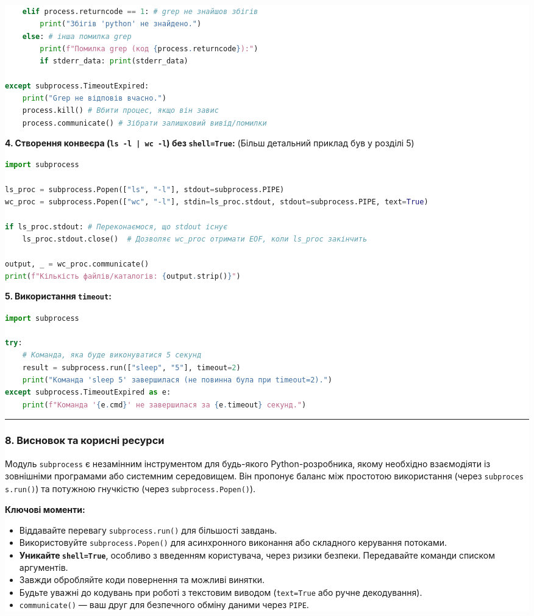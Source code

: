 ```python
    elif process.returncode == 1: # grep не знайшов збігів
        print("Збігів 'python' не знайдено.")
    else: # інша помилка grep
        print(f"Помилка grep (код {process.returncode}):")
        if stderr_data: print(stderr_data)

except subprocess.TimeoutExpired:
    print("Grep не відповів вчасно.")
    process.kill() # Вбити процес, якщо він завис
    process.communicate() # Зібрати залишковий вивід/помилки
```

**4. Створення конвеєра (`ls -l | wc -l`) без `shell=True`:**
(Більш детальний приклад був у розділі 5)
```python
import subprocess

ls_proc = subprocess.Popen(["ls", "-l"], stdout=subprocess.PIPE)
wc_proc = subprocess.Popen(["wc", "-l"], stdin=ls_proc.stdout, stdout=subprocess.PIPE, text=True)

if ls_proc.stdout: # Переконаємося, що stdout існує
    ls_proc.stdout.close()  # Дозволяє wc_proc отримати EOF, коли ls_proc закінчить

output, _ = wc_proc.communicate()
print(f"Кількість файлів/каталогів: {output.strip()}")
```

**5. Використання `timeout`:**
```python
import subprocess

try:
    # Команда, яка буде виконуватися 5 секунд
    result = subprocess.run(["sleep", "5"], timeout=2)
    print("Команда 'sleep 5' завершилася (не повинна була при timeout=2).")
except subprocess.TimeoutExpired as e:
    print(f"Команда '{e.cmd}' не завершилася за {e.timeout} секунд.")
```

---

### 8. Висновок та корисні ресурси

Модуль `subprocess` є незамінним інструментом для будь-якого Python-розробника, якому необхідно взаємодіяти із зовнішніми програмами або системним середовищем. Він пропонує баланс між простотою використання (через `subprocess.run()`) та потужною гнучкістю (через `subprocess.Popen()`).

**Ключові моменти:**
*   Віддавайте перевагу `subprocess.run()` для більшості завдань.
*   Використовуйте `subprocess.Popen()` для асинхронного виконання або складного керування потоками.
*   **Уникайте `shell=True`**, особливо з введенням користувача, через ризики безпеки. Передавайте команди списком аргументів.
*   Завжди обробляйте коди повернення та можливі винятки.
*   Будьте уважні до кодувань при роботі з текстовим виводом (`text=True` або ручне декодування).
*   `communicate()` — ваш друг для безпечного обміну даними через `PIPE`.
